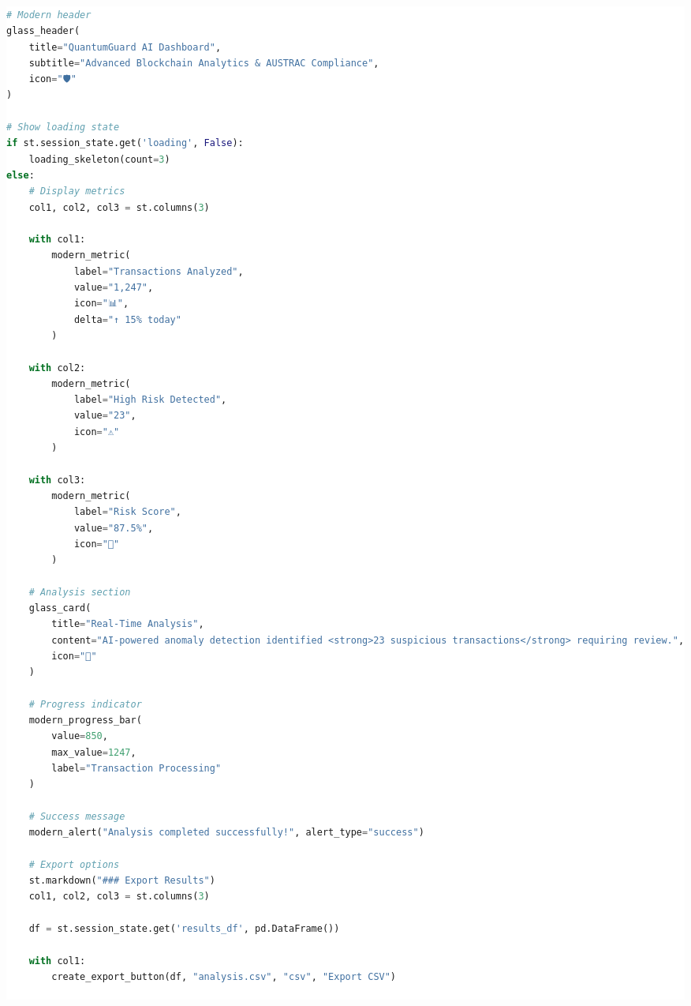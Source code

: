 ```python
# Modern header
glass_header(
    title="QuantumGuard AI Dashboard",
    subtitle="Advanced Blockchain Analytics & AUSTRAC Compliance",
    icon="🛡️"
)

# Show loading state
if st.session_state.get('loading', False):
    loading_skeleton(count=3)
else:
    # Display metrics
    col1, col2, col3 = st.columns(3)
    
    with col1:
        modern_metric(
            label="Transactions Analyzed",
            value="1,247",
            icon="📊",
            delta="↑ 15% today"
        )
    
    with col2:
        modern_metric(
            label="High Risk Detected",
            value="23",
            icon="⚠️"
        )
    
    with col3:
        modern_metric(
            label="Risk Score",
            value="87.5%",
            icon="🎯"
        )
    
    # Analysis section
    glass_card(
        title="Real-Time Analysis",
        content="AI-powered anomaly detection identified <strong>23 suspicious transactions</strong> requiring review.",
        icon="🤖"
    )
    
    # Progress indicator
    modern_progress_bar(
        value=850,
        max_value=1247,
        label="Transaction Processing"
    )
    
    # Success message
    modern_alert("Analysis completed successfully!", alert_type="success")
    
    # Export options
    st.markdown("### Export Results")
    col1, col2, col3 = st.columns(3)
    
    df = st.session_state.get('results_df', pd.DataFrame())
    
    with col1:
        create_export_button(df, "analysis.csv", "csv", "Export CSV")
    
```